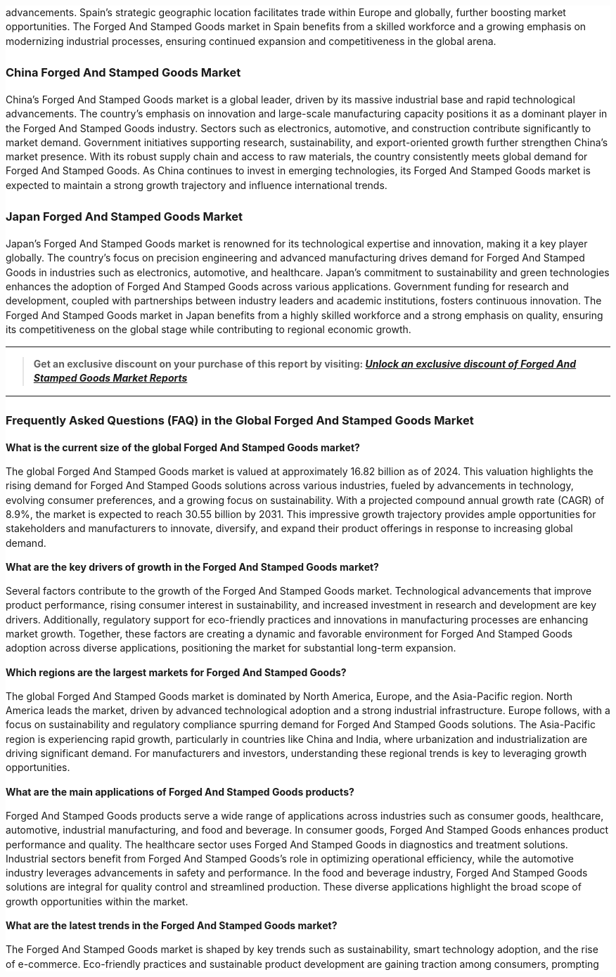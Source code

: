 advancements. Spain&rsquo;s strategic geographic location facilitates trade within Europe and globally, further boosting market opportunities. The Forged And Stamped Goods market in Spain benefits from a skilled workforce and a growing emphasis on modernizing industrial processes, ensuring continued expansion and competitiveness in the global arena.</p><h3>China Forged And Stamped Goods Market</h3><p>China&rsquo;s Forged And Stamped Goods market is a global leader, driven by its massive industrial base and rapid technological advancements. The country&rsquo;s emphasis on innovation and large-scale manufacturing capacity positions it as a dominant player in the Forged And Stamped Goods industry. Sectors such as electronics, automotive, and construction contribute significantly to market demand. Government initiatives supporting research, sustainability, and export-oriented growth further strengthen China&rsquo;s market presence. With its robust supply chain and access to raw materials, the country consistently meets global demand for Forged And Stamped Goods. As China continues to invest in emerging technologies, its Forged And Stamped Goods market is expected to maintain a strong growth trajectory and influence international trends.</p><h3>Japan Forged And Stamped Goods Market</h3><p>Japan&rsquo;s Forged And Stamped Goods market is renowned for its technological expertise and innovation, making it a key player globally. The country&rsquo;s focus on precision engineering and advanced manufacturing drives demand for Forged And Stamped Goods in industries such as electronics, automotive, and healthcare. Japan&rsquo;s commitment to sustainability and green technologies enhances the adoption of Forged And Stamped Goods across various applications. Government funding for research and development, coupled with partnerships between industry leaders and academic institutions, fosters continuous innovation. The Forged And Stamped Goods market in Japan benefits from a highly skilled workforce and a strong emphasis on quality, ensuring its competitiveness on the global stage while contributing to regional economic growth.</p><hr /><blockquote><p><strong>Get an exclusive discount on your purchase of this report by visiting: <em><a href="://marketresearchpulse.com/ask-for-discount/71704?utm_source=Github&amp;utm_medium=019">Unlock an exclusive discount of Forged And Stamped Goods Market Reports</a></em>&nbsp;</strong></p></blockquote><hr /><h3>Frequently Asked Questions (FAQ) in the Global Forged And Stamped Goods Market</h3><p><strong>What is the current size of the global Forged And Stamped Goods market?</strong></p><p>The global Forged And Stamped Goods market is valued at approximately 16.82 billion as of 2024. This valuation highlights the rising demand for Forged And Stamped Goods solutions across various industries, fueled by advancements in technology, evolving consumer preferences, and a growing focus on sustainability. With a projected compound annual growth rate (CAGR) of 8.9%, the market is expected to reach 30.55 billion by 2031. This impressive growth trajectory provides ample opportunities for stakeholders and manufacturers to innovate, diversify, and expand their product offerings in response to increasing global demand.</p><p><strong>What are the key drivers of growth in the Forged And Stamped Goods market?</strong></p><p>Several factors contribute to the growth of the Forged And Stamped Goods market. Technological advancements that improve product performance, rising consumer interest in sustainability, and increased investment in research and development are key drivers. Additionally, regulatory support for eco-friendly practices and innovations in manufacturing processes are enhancing market growth. Together, these factors are creating a dynamic and favorable environment for Forged And Stamped Goods adoption across diverse applications, positioning the market for substantial long-term expansion.</p><p><strong>Which regions are the largest markets for Forged And Stamped Goods?</strong></p><p>The global Forged And Stamped Goods market is dominated by North America, Europe, and the Asia-Pacific region. North America leads the market, driven by advanced technological adoption and a strong industrial infrastructure. Europe follows, with a focus on sustainability and regulatory compliance spurring demand for Forged And Stamped Goods solutions. The Asia-Pacific region is experiencing rapid growth, particularly in countries like China and India, where urbanization and industrialization are driving significant demand. For manufacturers and investors, understanding these regional trends is key to leveraging growth opportunities.</p><p><strong>What are the main applications of Forged And Stamped Goods products?</strong></p><p>Forged And Stamped Goods products serve a wide range of applications across industries such as consumer goods, healthcare, automotive, industrial manufacturing, and food and beverage. In consumer goods, Forged And Stamped Goods enhances product performance and quality. The healthcare sector uses Forged And Stamped Goods in diagnostics and treatment solutions. Industrial sectors benefit from Forged And Stamped Goods&rsquo;s role in optimizing operational efficiency, while the automotive industry leverages advancements in safety and performance. In the food and beverage industry, Forged And Stamped Goods solutions are integral for quality control and streamlined production. These diverse applications highlight the broad scope of growth opportunities within the market.</p><p><strong>What are the latest trends in the Forged And Stamped Goods market?</strong></p><p>The Forged And Stamped Goods market is shaped by key trends such as sustainability, smart technology adoption, and the rise of e-commerce. Eco-friendly practices and sustainable product development are gaining traction among consumers, prompting